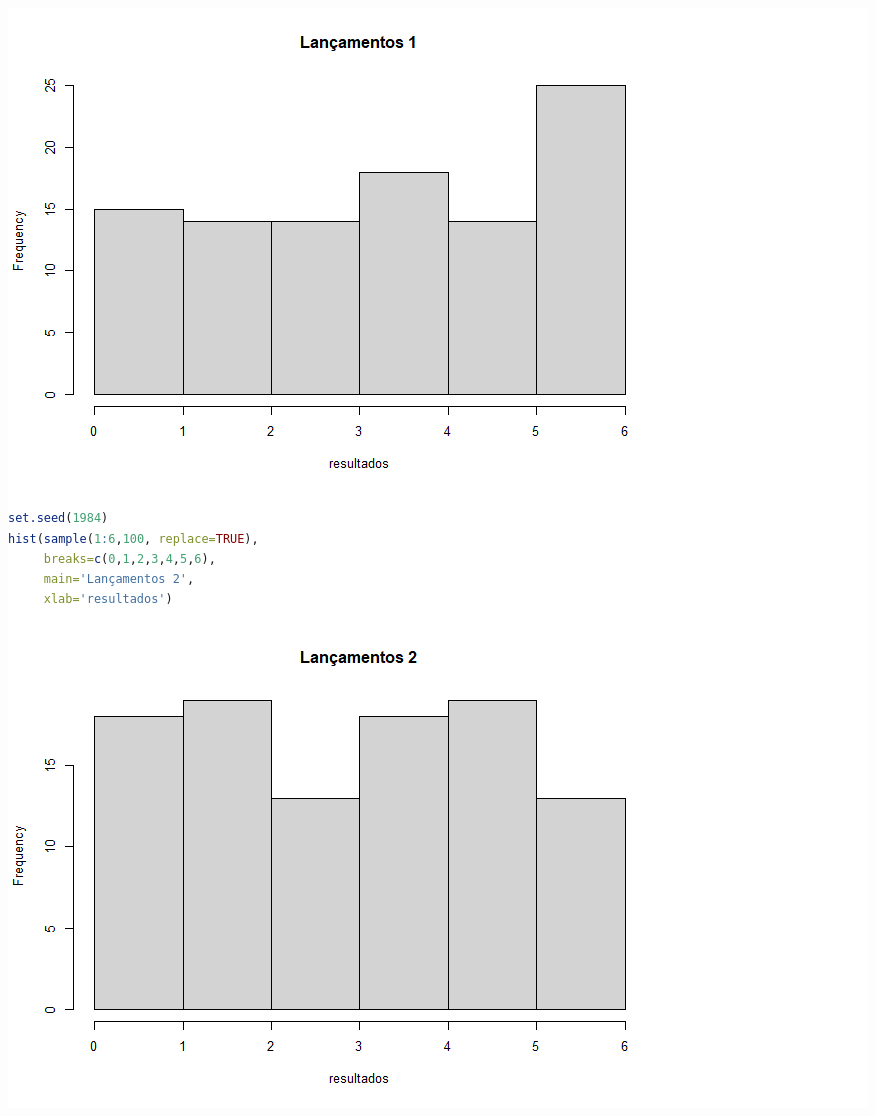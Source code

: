 ![](PEA_Aula5_files/figure-gfm/unnamed-chunk-3-1.png)

``` r
set.seed(1984)
hist(sample(1:6,100, replace=TRUE),
     breaks=c(0,1,2,3,4,5,6),
     main='Lançamentos 2',
     xlab='resultados')
```

![](PEA_Aula5_files/figure-gfm/unnamed-chunk-3-2.png)

